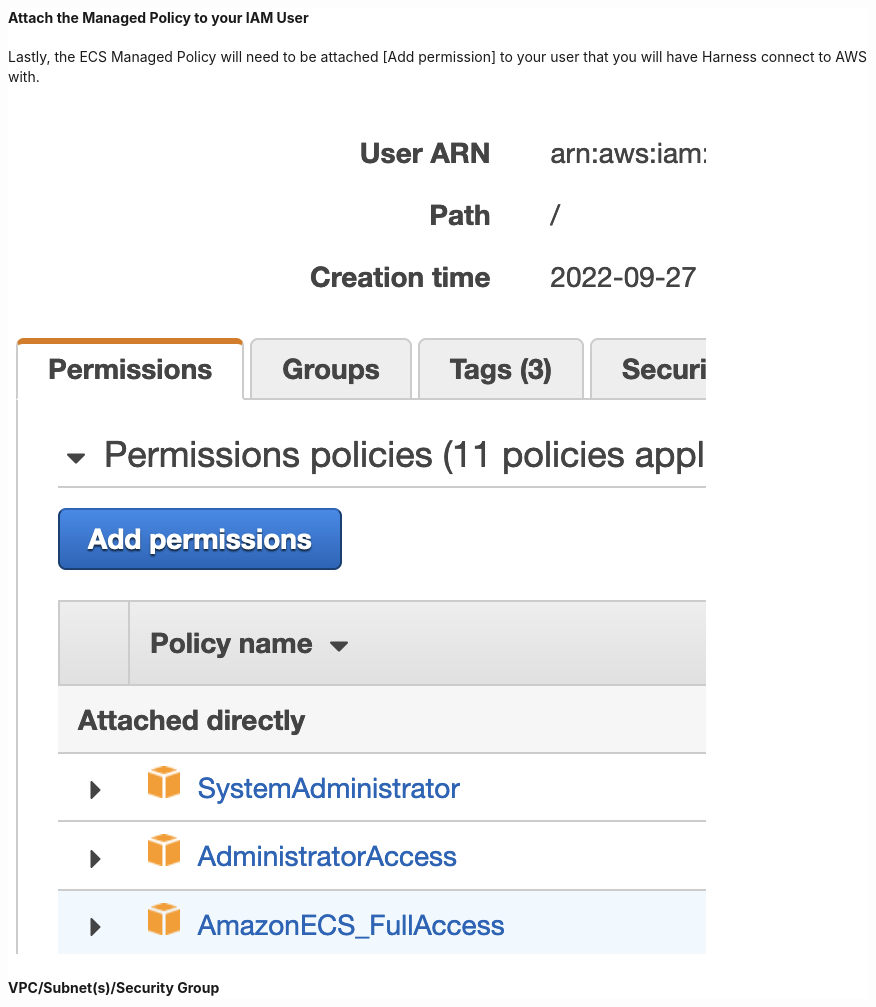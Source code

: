#### Attach the Managed Policy to your IAM User

Lastly, the ECS Managed Policy will need to be attached [Add permission] to your user that you will have Harness connect to AWS with.

![Attach Policy](./static/first-ecs/attach_policy.png)

#### VPC/Subnet(s)/Security Group
